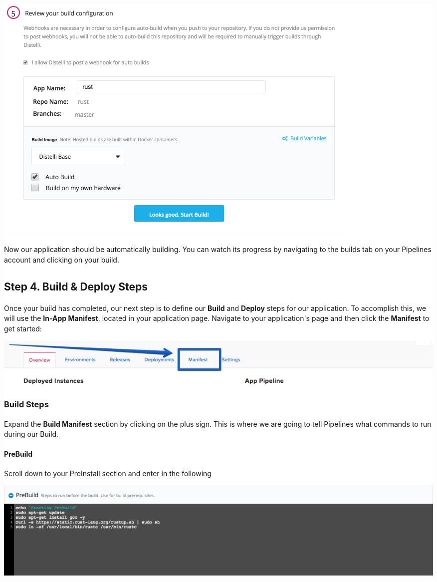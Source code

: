 <img src="images/NodeTutorial/Rust/rustBuildStart.png" alt="Start Build" />

Now our application should be automatically building. You can watch its progress by navigating to the builds tab on your Pipelines account and clicking on your build.

## Step 4. Build & Deploy Steps

Once your build has completed, our next step is to define our <b>Build</b> and <b>Deploy</b> steps for our application. To accomplish this, we will use the <b>In-App Manifest</b>, located in your application page. Navigate to your application's page and then click the <b>Manifest</b> to get started:

<img src="images/NodeTutorial/distelliManifestTab.png" alt="Manifest Tab for App" />

### Build Steps

Expand the <b>Build Manifest</b> section by clicking on the plus sign. This is where we are going to tell Pipelines what commands to run during our Build.

#### PreBuild

Scroll down to your PreInstall section and enter in the following

<img src="images/NodeTutorial/Rust/rustPreBuild.png" alt="Rust & Nickel.rs PreBuild Commands" />
